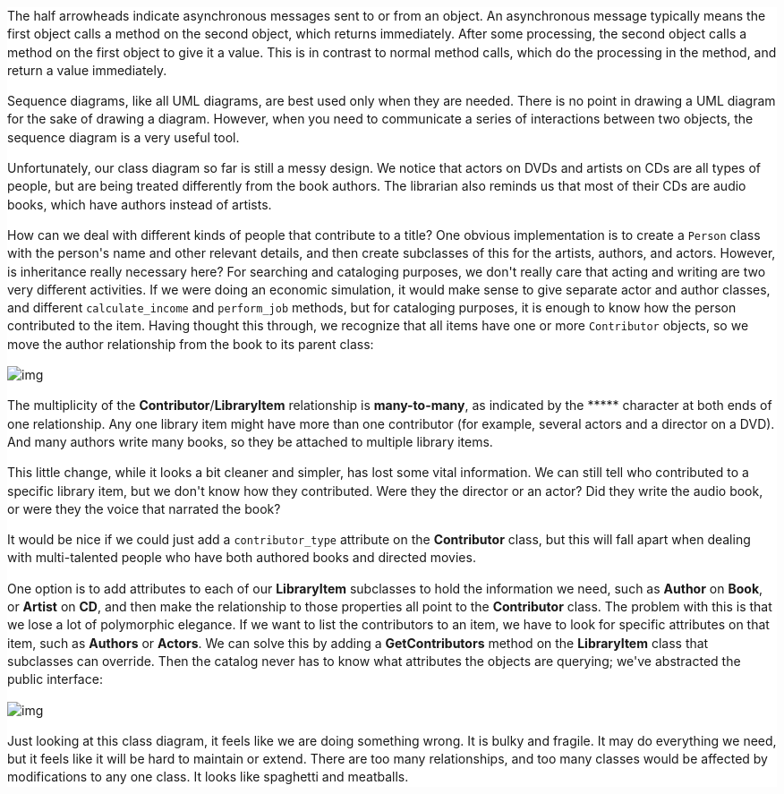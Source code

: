 The half  arrowheads indicate asynchronous messages sent to or from an object. An  asynchronous message typically means the first object calls a method on  the second object, which returns immediately. After some processing, the  second object calls a method on the first object to give it a value.  This is in contrast to normal method calls, which do the processing in  the method, and return a value immediately.

Sequence diagrams,  like all UML diagrams, are best used only when they are needed. There is  no point in drawing a UML diagram for the sake of drawing a diagram.  However, when you need to communicate a series of interactions between  two objects, the sequence diagram is a very useful tool.

Unfortunately,  our class diagram so far is still a messy design. We notice that actors  on DVDs and artists on CDs are all types of people, but are being  treated differently from the book authors. The librarian also reminds us  that most of their CDs are audio books, which have authors instead of  artists.

How can we deal with different kinds of people that contribute to a title? One obvious implementation is to create a `Person`  class with the person's name and other relevant details, and then  create subclasses of this for the artists, authors, and actors. However,  is inheritance really necessary here? For searching and cataloging  purposes, we don't really care that acting and writing are two very  different activities. If we were doing an economic simulation, it would  make sense to give separate actor and author classes, and different `calculate_income` and `perform_job`  methods, but for cataloging purposes, it is enough to know how the  person contributed to the item. Having thought this through, we  recognize that all items have one or more `Contributor` objects, so we move the author relationship from the book to its parent class:

![img](https://static.packt-cdn.com/products/9781789615852/graphics/e4553930-b79f-49d6-8fba-047ae58f7a0a.png)

The multiplicity of the **Contributor**/**LibraryItem** relationship is **many-to-many**, as indicated by the *****  character at both ends of one relationship. Any one library item might  have more than one contributor (for example, several actors and a  director on a DVD). And many authors write many books, so they be  attached to multiple library items.

This little change, while it  looks a bit cleaner and simpler, has lost some vital information. We can  still tell who contributed to a specific library item, but we don't  know how they contributed. Were they the director or an actor? Did they  write the audio book, or were they the voice that narrated the book?

It would be nice if we could just add a `contributor_type` attribute on the **Contributor** class, but this will fall apart when dealing with multi-talented people who have both authored books and directed movies.

One option is to add attributes to each of our **LibraryItem** subclasses to hold the information we need, such as **Author** on **Book**, or **Artist** on **CD**, and then make the relationship to those properties all point to the **Contributor**  class. The problem with this is that we lose a lot of polymorphic  elegance. If we want to list the contributors to an item, we have to  look for specific attributes on that item, such as **Authors** or **Actors**. We can solve this by adding a **GetContributors** method on the **LibraryItem**  class that subclasses can override. Then the catalog never has to know  what attributes the objects are querying; we've abstracted the public  interface:

![img](https://static.packt-cdn.com/products/9781789615852/graphics/cd0b84d6-2c16-45e3-a9e1-7a519f4965b9.png)

Just looking at this class diagram, it feels like we are doing  something wrong. It is bulky and fragile. It may do everything we need,  but it feels like it will be hard to maintain or extend. There are too  many relationships, and too many classes would be affected by modifications to any one class. It looks like spaghetti and meatballs.
